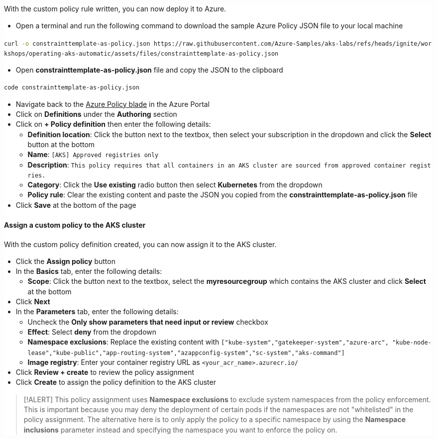 With the custom policy rule written, you can now deploy it to Azure.

- Open a terminal and run the following command to download the sample Azure Policy JSON file to your local machine

```bash
curl -o constrainttemplate-as-policy.json https://raw.githubusercontent.com/Azure-Samples/aks-labs/refs/heads/ignite/workshops/operating-aks-automatic/assets/files/constrainttemplate-as-policy.json
```

- Open **constrainttemplate-as-policy.json** file and copy the JSON to the clipboard

```bash
code constrainttemplate-as-policy.json
```

- Navigate back to the [Azure Policy blade](https://portal.azure.com/#view/Microsoft_Azure_Policy/PolicyMenuBlade/~/Overview) in the Azure Portal
- Click on **Definitions** under the **Authoring** section
- Click on **+ Policy definition** then enter the following details:
  - **Definition location**: Click the button next to the textbox, then select your subscription in the dropdown and click the **Select** button at the bottom
  - **Name**: `[AKS] Approved registries only`
  - **Description**: `This policy requires that all containers in an AKS cluster are sourced from approved container registries.`
  - **Category**: Click the **Use existing** radio button then select **Kubernetes** from the dropdown
  - **Policy rule**: Clear the existing content and paste the JSON you copied from the **constrainttemplate-as-policy.json** file
- Click **Save** at the bottom of the page

#### Assign a custom policy to the AKS cluster

With the custom policy definition created, you can now assign it to the AKS cluster.

- Click the **Assign policy** button
- In the **Basics** tab, enter the following details:
  - **Scope**: Click the button next to the textbox, select the **myresourcegroup** which contains the AKS cluster and click **Select** at the bottom
- Click **Next**
- In the **Parameters** tab, enter the following details:
  - Uncheck the **Only show parameters that need input or review** checkbox
  - **Effect**: Select **deny** from the dropdown
  - **Namespace exclusions**: Replace the existing content with `["kube-system","gatekeeper-system","azure-arc", "kube-node-lease","kube-public","app-routing-system","azappconfig-system","sc-system","aks-command"]`
  - **Image registry**: Enter your container registry URL as `<your_acr_name>.azurecr.io/`
- Click **Review + create** to review the policy assignment
- Click **Create** to assign the policy definition to the AKS cluster

> [!ALERT]
> This policy assignment uses **Namespace exclusions** to exclude system namespaces from the policy enforcement. This is important because you may deny the deployment of certain pods if the namespaces are not "whitelisted" in the policy assignment. The alternative here is to only apply the policy to a specific namespace by using the **Namespace inclusions** parameter instead and specifying the namespace you want to enforce the policy on.
